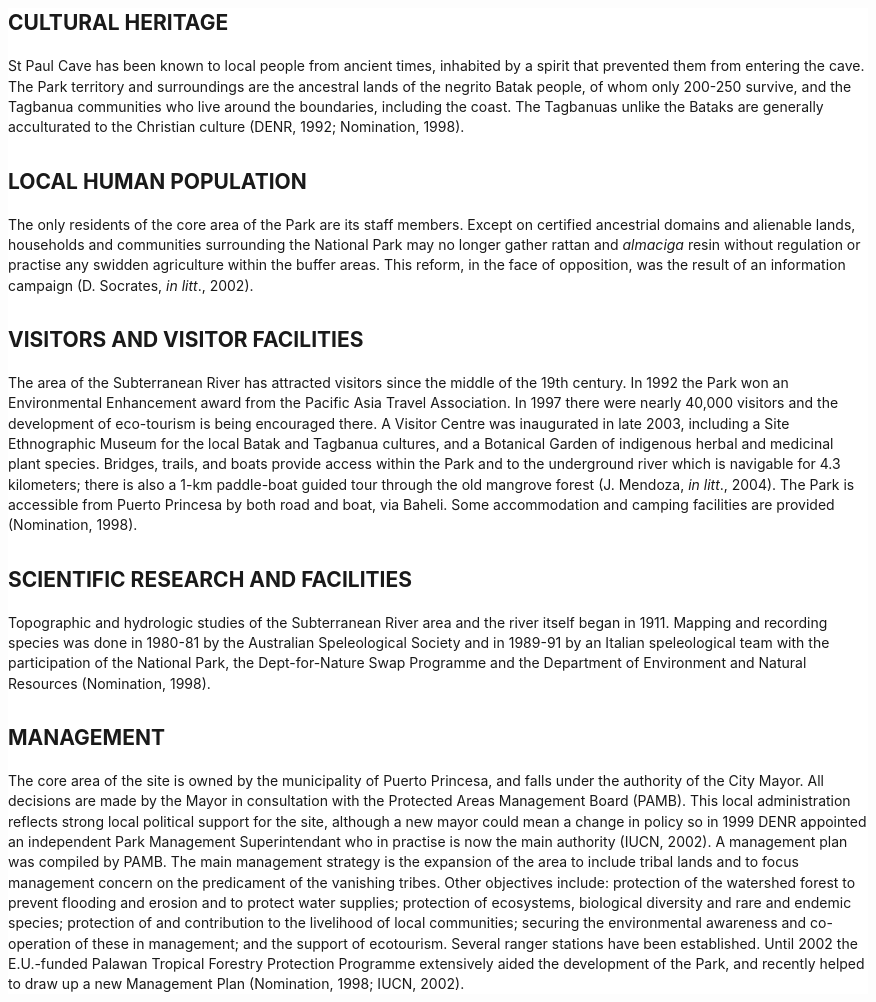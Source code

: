 CULTURAL HERITAGE
-----------------

St Paul Cave has been known to local people from ancient times, inhabited by a spirit that prevented them from entering the cave. The Park territory and surroundings are the ancestral lands of the negrito Batak people, of whom only 200-250 survive, and the Tagbanua communities who live around the boundaries, including the coast. The Tagbanuas unlike the Bataks are generally acculturated to the Christian culture (DENR, 1992; Nomination, 1998).

LOCAL HUMAN POPULATION
----------------------

The only residents of the core area of the Park are its staff members. Except on certified ancestrial domains and alienable lands, households and communities surrounding the National Park may no longer gather rattan and *almaciga* resin without regulation or practise any swidden agriculture within the buffer areas. This reform, in the face of opposition, was the result of an information campaign (D. Socrates, *in litt*., 2002).

VISITORS AND VISITOR FACILITIES
-------------------------------

The area of the Subterranean River has attracted visitors since the middle of the 19th century. In 1992 the Park won an Environmental Enhancement award from the Pacific Asia Travel Association. In 1997 there were nearly 40,000 visitors and the development of eco-tourism is being encouraged there. A Visitor Centre was inaugurated in late 2003, including a Site Ethnographic Museum for the local Batak and Tagbanua cultures, and a Botanical Garden of indigenous herbal and medicinal plant species. Bridges, trails, and boats provide access within the Park and to the underground river which is navigable for 4.3 kilometers; there is also a 1-km paddle-boat guided tour through the old mangrove forest (J. Mendoza, *in litt*., 2004). The Park is accessible from Puerto Princesa by both road and boat, via Baheli. Some accommodation and camping facilities are provided (Nomination, 1998).

SCIENTIFIC RESEARCH AND FACILITIES
----------------------------------

Topographic and hydrologic studies of the Subterranean River area and the river itself began in 1911. Mapping and recording species was done in 1980-81 by the Australian Speleological Society and in 1989-91 by an Italian speleological team with the participation of the National Park, the Dept-for-Nature Swap Programme and the Department of Environment and Natural Resources (Nomination, 1998).

MANAGEMENT
----------

The core area of the site is owned by the municipality of Puerto Princesa, and falls under the authority of the City Mayor. All decisions are made by the Mayor in consultation with the Protected Areas Management Board (PAMB). This local administration reflects strong local political support for the site, although a new mayor could mean a change in policy so in 1999 DENR appointed an independent Park Management Superintendant who in practise is now the main authority (IUCN, 2002). A management plan was compiled by PAMB. The main management strategy is the expansion of the area to include tribal lands and to focus management concern on the predicament of the vanishing tribes. Other objectives include: protection of the watershed forest to prevent flooding and erosion and to protect water supplies; protection of ecosystems, biological diversity and rare and endemic species; protection of and contribution to the livelihood of local communities; securing the environmental awareness and co-operation of these in management; and the support of ecotourism. Several ranger stations have been established. Until 2002 the E.U.-funded Palawan Tropical Forestry Protection Programme extensively aided the development of the Park, and recently helped to draw up a new Management Plan (Nomination, 1998; IUCN, 2002).
